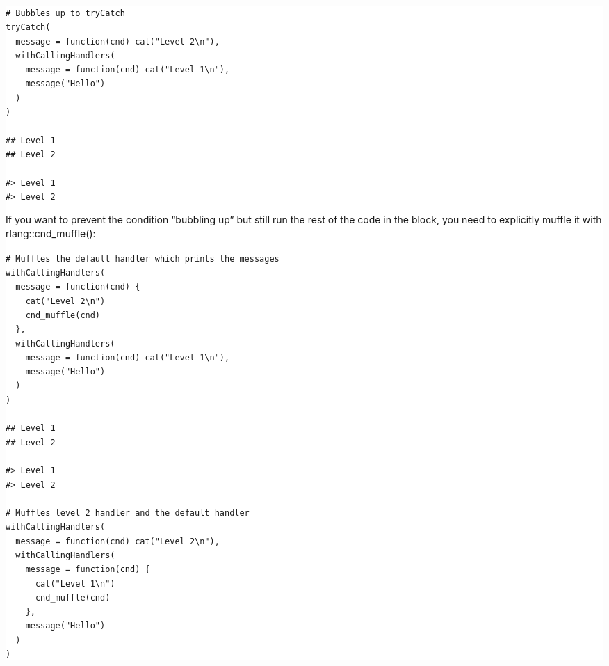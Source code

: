     # Bubbles up to tryCatch
    tryCatch(
      message = function(cnd) cat("Level 2\n"),
      withCallingHandlers(
        message = function(cnd) cat("Level 1\n"),
        message("Hello")
      )
    )

    ## Level 1
    ## Level 2

    #> Level 1
    #> Level 2

If you want to prevent the condition “bubbling up” but still run the
rest of the code in the block, you need to explicitly muffle it with
rlang::cnd\_muffle():

    # Muffles the default handler which prints the messages
    withCallingHandlers(
      message = function(cnd) {
        cat("Level 2\n")
        cnd_muffle(cnd)
      },
      withCallingHandlers(
        message = function(cnd) cat("Level 1\n"),
        message("Hello")
      )
    )

    ## Level 1
    ## Level 2

    #> Level 1
    #> Level 2

    # Muffles level 2 handler and the default handler
    withCallingHandlers(
      message = function(cnd) cat("Level 2\n"),
      withCallingHandlers(
        message = function(cnd) {
          cat("Level 1\n")
          cnd_muffle(cnd)
        },
        message("Hello")
      )
    )
